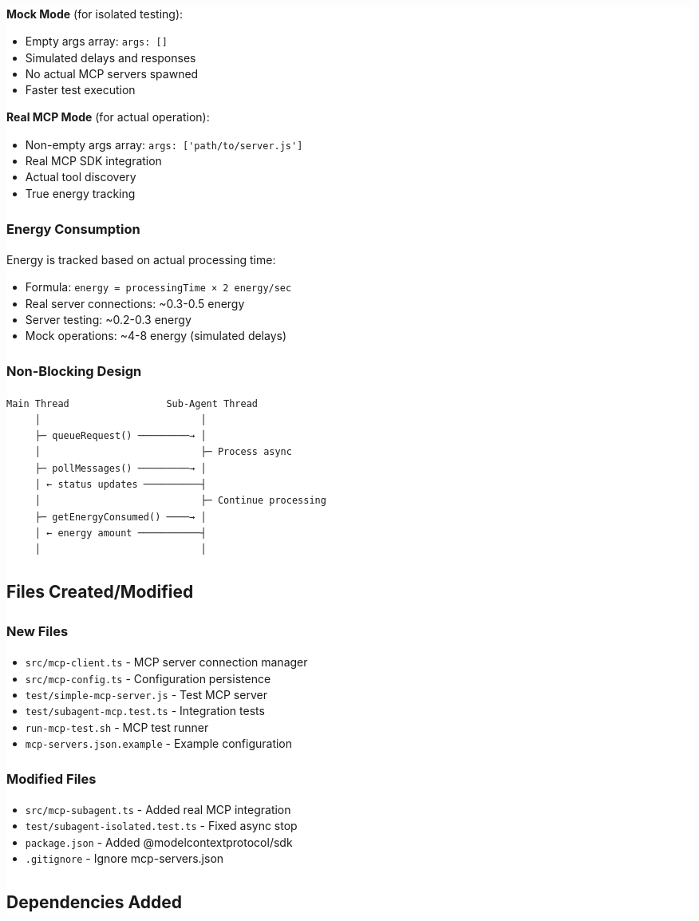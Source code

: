 **Mock Mode** (for isolated testing):
- Empty args array: `args: []`
- Simulated delays and responses
- No actual MCP servers spawned
- Faster test execution

**Real MCP Mode** (for actual operation):
- Non-empty args array: `args: ['path/to/server.js']`
- Real MCP SDK integration
- Actual tool discovery
- True energy tracking

### Energy Consumption

Energy is tracked based on actual processing time:
- Formula: `energy = processingTime × 2 energy/sec`
- Real server connections: ~0.3-0.5 energy
- Server testing: ~0.2-0.3 energy
- Mock operations: ~4-8 energy (simulated delays)

### Non-Blocking Design

```
Main Thread                 Sub-Agent Thread
     │                            │
     ├─ queueRequest() ─────────→ │
     │                            ├─ Process async
     ├─ pollMessages() ─────────→ │
     │ ← status updates ──────────┤
     │                            ├─ Continue processing
     ├─ getEnergyConsumed() ────→ │
     │ ← energy amount ───────────┤
     │                            │
```

## Files Created/Modified

### New Files
- `src/mcp-client.ts` - MCP server connection manager
- `src/mcp-config.ts` - Configuration persistence
- `test/simple-mcp-server.js` - Test MCP server
- `test/subagent-mcp.test.ts` - Integration tests
- `run-mcp-test.sh` - MCP test runner
- `mcp-servers.json.example` - Example configuration

### Modified Files
- `src/mcp-subagent.ts` - Added real MCP integration
- `test/subagent-isolated.test.ts` - Fixed async stop
- `package.json` - Added @modelcontextprotocol/sdk
- `.gitignore` - Ignore mcp-servers.json

## Dependencies Added
